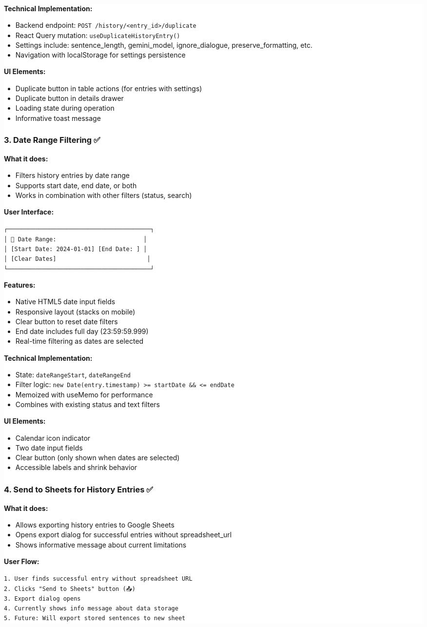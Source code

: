 **Technical Implementation:**
- Backend endpoint: `POST /history/<entry_id>/duplicate`
- React Query mutation: `useDuplicateHistoryEntry()`
- Settings include: sentence_length, gemini_model, ignore_dialogue, preserve_formatting, etc.
- Navigation with localStorage for settings persistence

**UI Elements:**
- Duplicate button in table actions (for entries with settings)
- Duplicate button in details drawer
- Loading state during operation
- Informative toast message

### 3. Date Range Filtering ✅

**What it does:**
- Filters history entries by date range
- Supports start date, end date, or both
- Works in combination with other filters (status, search)

**User Interface:**
```
┌─────────────────────────────────────────┐
│ 📅 Date Range:                         │
│ [Start Date: 2024-01-01] [End Date: ] │
│ [Clear Dates]                          │
└─────────────────────────────────────────┘
```

**Features:**
- Native HTML5 date input fields
- Responsive layout (stacks on mobile)
- Clear button to reset date filters
- End date includes full day (23:59:59.999)
- Real-time filtering as dates are selected

**Technical Implementation:**
- State: `dateRangeStart`, `dateRangeEnd`
- Filter logic: `new Date(entry.timestamp) >= startDate && <= endDate`
- Memoized with useMemo for performance
- Combines with existing status and text filters

**UI Elements:**
- Calendar icon indicator
- Two date input fields
- Clear button (only shown when dates are selected)
- Accessible labels and shrink behavior

### 4. Send to Sheets for History Entries ✅

**What it does:**
- Allows exporting history entries to Google Sheets
- Opens export dialog for successful entries without spreadsheet_url
- Shows informative message about current limitations

**User Flow:**
```
1. User finds successful entry without spreadsheet URL
2. Clicks "Send to Sheets" button (📤)
3. Export dialog opens
4. Currently shows info message about data storage
5. Future: Will export stored sentences to new sheet
```
